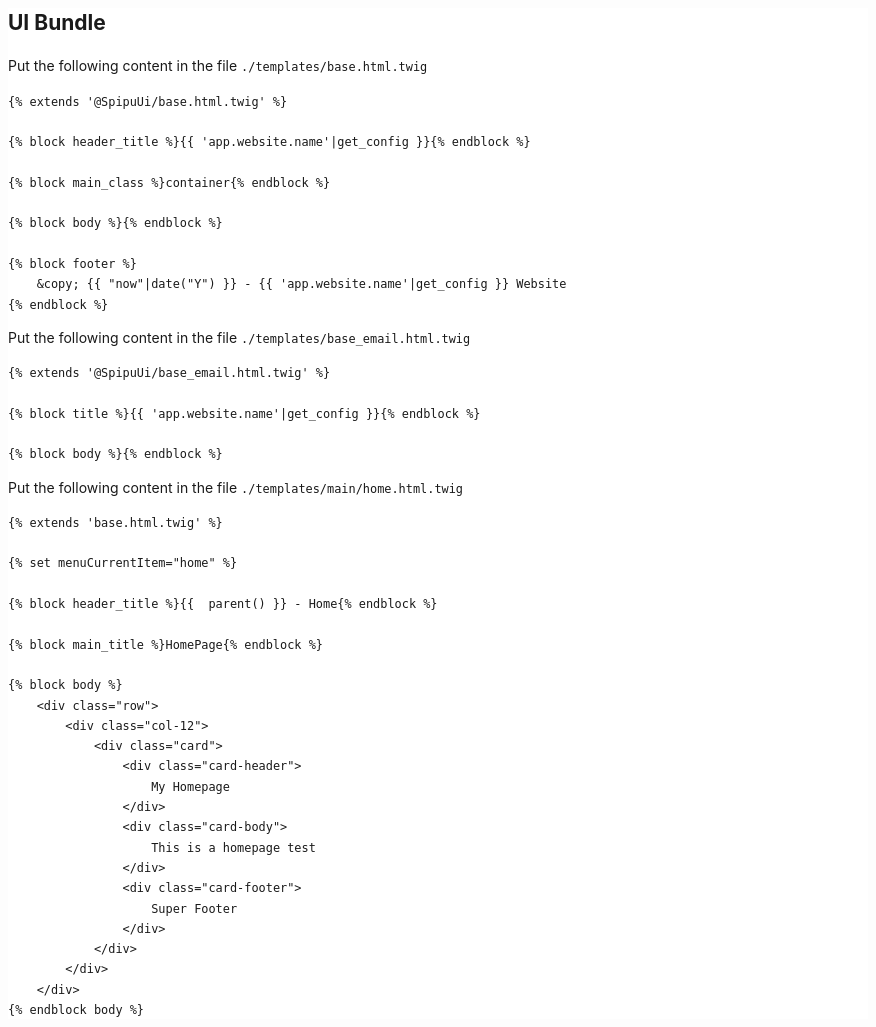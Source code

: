 ## UI Bundle

Put the following content in the file `./templates/base.html.twig`

```twig
{% extends '@SpipuUi/base.html.twig' %}

{% block header_title %}{{ 'app.website.name'|get_config }}{% endblock %}

{% block main_class %}container{% endblock %}

{% block body %}{% endblock %}

{% block footer %}
    &copy; {{ "now"|date("Y") }} - {{ 'app.website.name'|get_config }} Website
{% endblock %}
```

Put the following content in the file `./templates/base_email.html.twig`

```twig
{% extends '@SpipuUi/base_email.html.twig' %}

{% block title %}{{ 'app.website.name'|get_config }}{% endblock %}

{% block body %}{% endblock %}
```

Put the following content in the file `./templates/main/home.html.twig`

```twig
{% extends 'base.html.twig' %}

{% set menuCurrentItem="home" %}

{% block header_title %}{{  parent() }} - Home{% endblock %}

{% block main_title %}HomePage{% endblock %}

{% block body %}
    <div class="row">
        <div class="col-12">
            <div class="card">
                <div class="card-header">
                    My Homepage
                </div>
                <div class="card-body">
                    This is a homepage test
                </div>
                <div class="card-footer">
                    Super Footer
                </div>
            </div>
        </div>
    </div>
{% endblock body %}
```
